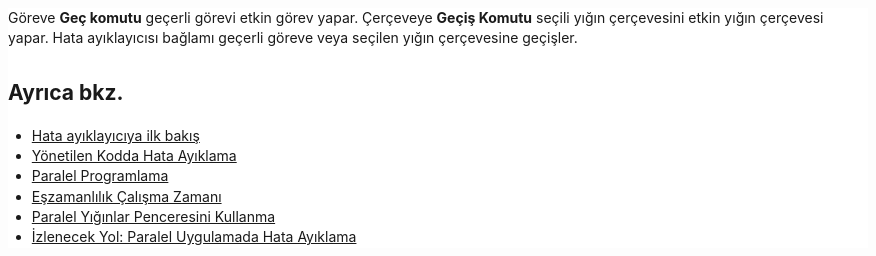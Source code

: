Göreve **Geç komutu** geçerli görevi etkin görev yapar. Çerçeveye **Geçiş Komutu** seçili yığın çerçevesini etkin yığın çerçevesi yapar. Hata ayıklayıcısı bağlamı geçerli göreve veya seçilen yığın çerçevesine geçişler.

## <a name="see-also"></a>Ayrıca bkz.

- [Hata ayıklayıcıya ilk bakış](../debugger/debugger-feature-tour.md)
- [Yönetilen Kodda Hata Ayıklama](../debugger/debugging-managed-code.md)
- [Paralel Programlama](/dotnet/standard/parallel-programming/index)
- [Eşzamanlılık Çalışma Zamanı](/cpp/parallel/concrt/concurrency-runtime)
- [Paralel Yığınlar Penceresini Kullanma](../debugger/using-the-parallel-stacks-window.md)
- [İzlenecek Yol: Paralel Uygulamada Hata Ayıklama](../debugger/walkthrough-debugging-a-parallel-application.md)